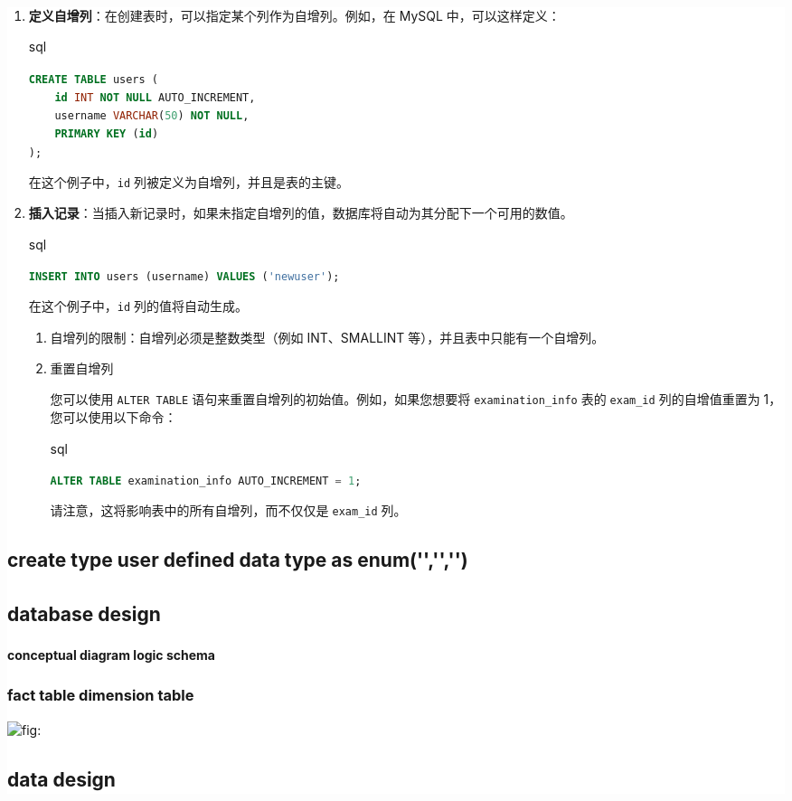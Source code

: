 1.  **定义自增列**：在创建表时，可以指定某个列作为自增列。例如，在 MySQL
    中，可以这样定义：

    sql

    ``` sql
    CREATE TABLE users (
        id INT NOT NULL AUTO_INCREMENT,
        username VARCHAR(50) NOT NULL,
        PRIMARY KEY (id)
    );
    ```

    在这个例子中，`id` 列被定义为自增列，并且是表的主键。

2.  **插入记录**：当插入新记录时，如果未指定自增列的值，数据库将自动为其分配下一个可用的数值。

    sql

    ``` sql
    INSERT INTO users (username) VALUES ('newuser');
    ```

    在这个例子中，`id` 列的值将自动生成。

    1.  自增列的限制：自增列必须是整数类型（例如 INT、SMALLINT
        等），并且表中只能有一个自增列。

    2.  重置自增列

        您可以使用 `ALTER TABLE`
        语句来重置自增列的初始值。例如，如果您想要将 `examination_info`
        表的 `exam_id` 列的自增值重置为 1，您可以使用以下命令：

        sql

        ``` sql
        ALTER TABLE examination_info AUTO_INCREMENT = 1;
        ```

        请注意，这将影响表中的所有自增列，而不仅仅是 `exam_id` 列。

## create type user defined data type as enum(\'\',\'\',\'\')

## database design

#### conceptual diagram logic schema

### fact table dimension table

![](/Users/zhoulingwei/Library/Application%20Support/typora-user-images/image-20241202201548350.png "fig:")

## data design
